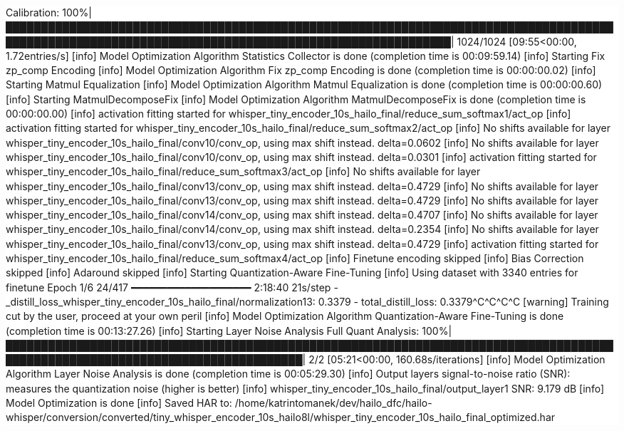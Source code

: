Calibration: 100%|█████████████████████████████████████████████████████████████████████████████████████████████████████████████████████████████████████████████████████| 1024/1024 [09:55<00:00,  1.72entries/s]
[info] Model Optimization Algorithm Statistics Collector is done (completion time is 00:09:59.14)
[info] Starting Fix zp_comp Encoding
[info] Model Optimization Algorithm Fix zp_comp Encoding is done (completion time is 00:00:00.02)
[info] Starting Matmul Equalization
[info] Model Optimization Algorithm Matmul Equalization is done (completion time is 00:00:00.60)
[info] Starting MatmulDecomposeFix
[info] Model Optimization Algorithm MatmulDecomposeFix is done (completion time is 00:00:00.00)
[info] activation fitting started for whisper_tiny_encoder_10s_hailo_final/reduce_sum_softmax1/act_op
[info] activation fitting started for whisper_tiny_encoder_10s_hailo_final/reduce_sum_softmax2/act_op
[info] No shifts available for layer whisper_tiny_encoder_10s_hailo_final/conv10/conv_op, using max shift instead. delta=0.0602
[info] No shifts available for layer whisper_tiny_encoder_10s_hailo_final/conv10/conv_op, using max shift instead. delta=0.0301
[info] activation fitting started for whisper_tiny_encoder_10s_hailo_final/reduce_sum_softmax3/act_op
[info] No shifts available for layer whisper_tiny_encoder_10s_hailo_final/conv13/conv_op, using max shift instead. delta=0.4729
[info] No shifts available for layer whisper_tiny_encoder_10s_hailo_final/conv13/conv_op, using max shift instead. delta=0.4729
[info] No shifts available for layer whisper_tiny_encoder_10s_hailo_final/conv14/conv_op, using max shift instead. delta=0.4707
[info] No shifts available for layer whisper_tiny_encoder_10s_hailo_final/conv14/conv_op, using max shift instead. delta=0.2354
[info] No shifts available for layer whisper_tiny_encoder_10s_hailo_final/conv13/conv_op, using max shift instead. delta=0.4729
[info] activation fitting started for whisper_tiny_encoder_10s_hailo_final/reduce_sum_softmax4/act_op
[info] Finetune encoding skipped
[info] Bias Correction skipped
[info] Adaround skipped
[info] Starting Quantization-Aware Fine-Tuning
[info] Using dataset with 3340 entries for finetune
Epoch 1/6
 24/417 ━━━━━━━━━━━━━━━━━━━━ 2:18:40 21s/step - _distill_loss_whisper_tiny_encoder_10s_hailo_final/normalization13: 0.3379 - total_distill_loss: 0.3379^C^C^C^C
[warning] Training cut by the user, proceed at your own peril
[info] Model Optimization Algorithm Quantization-Aware Fine-Tuning is done (completion time is 00:13:27.26)
[info] Starting Layer Noise Analysis
Full Quant Analysis: 100%|████████████████████████████████████████████████████████████████████████████████████████████████████████████████████████████████| 2/2 [05:21<00:00, 160.68s/iterations]
[info] Model Optimization Algorithm Layer Noise Analysis is done (completion time is 00:05:29.30)
[info] Output layers signal-to-noise ratio (SNR): measures the quantization noise (higher is better)
[info] 	whisper_tiny_encoder_10s_hailo_final/output_layer1 SNR:	9.179 dB
[info] Model Optimization is done
[info] Saved HAR to: /home/katrintomanek/dev/hailo_dfc/hailo-whisper/conversion/converted/tiny_whisper_encoder_10s_hailo8l/whisper_tiny_encoder_10s_hailo_final_optimized.har
